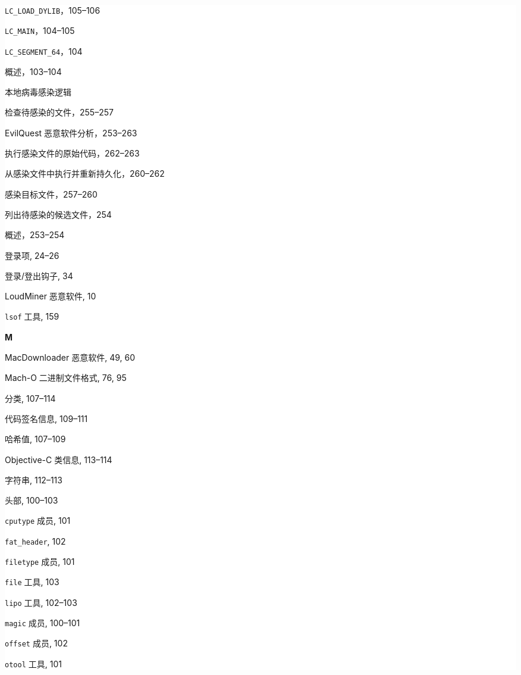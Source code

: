`LC_LOAD_DYLIB`，105–106

`LC_MAIN`，104–105

`LC_SEGMENT_64`，104

概述，103–104

本地病毒感染逻辑

检查待感染的文件，255–257

EvilQuest 恶意软件分析，253–263

执行感染文件的原始代码，262–263

从感染文件中执行并重新持久化，260–262

感染目标文件，257–260

列出待感染的候选文件，254

概述，253–254

登录项, 24–26

登录/登出钩子, 34

LoudMiner 恶意软件, 10

`lsof` 工具, 159

**M**

MacDownloader 恶意软件, 49, 60

Mach-O 二进制文件格式, 76, 95

分类, 107–114

代码签名信息, 109–111

哈希值, 107–109

Objective-C 类信息, 113–114

字符串, 112–113

头部, 100–103

`cputype` 成员, 101

`fat_header`, 102

`filetype` 成员, 101

`file` 工具, 103

`lipo` 工具, 102–103

`magic` 成员, 100–101

`offset` 成员, 102

`otool` 工具, 101
